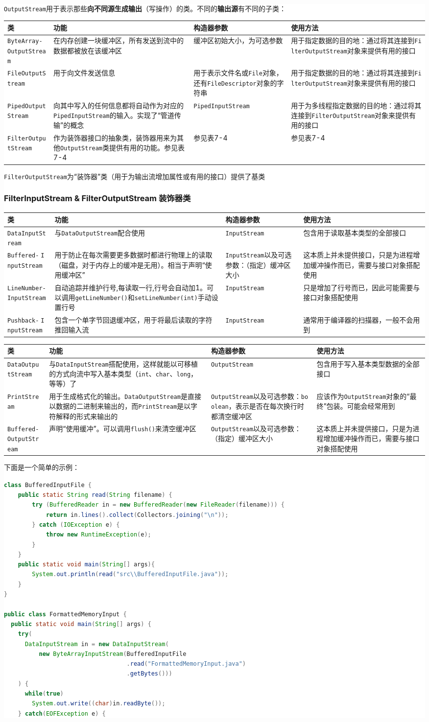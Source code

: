 

`OutputStream`用于表示那些**向不同源生成输出**（写操作）的类。不同的**输出源**有不同的子类：

| 类                          | 功能                                                         | 构造器参数                                                   | 使用方法                                                     |
| :-------------------------- | :----------------------------------------------------------- | :----------------------------------------------------------- | :----------------------------------------------------------- |
| `ByteArray-` `OutputStream` | 在内存创建一块缓冲区，所有发送到流中的数据都被放在该缓冲区   | 缓冲区初始大小，为可选参数                                   | 用于指定数据的目的地：通过将其连接到`FilterOutputStream`对象来提供有用的接口 |
| `FileOutputStream`          | 用于向文件发送信息                                           | 用于表示文件名或`File`对象，还有`FileDescriptor`对象的字符串 | 用于指定数据的目的地：通过将其连接到`FilterOutputStream`对象来提供有用的接口 |
| `PipedOutputStream`         | 向其中写入的任何信息都将自动作为对应的`PipedInputStream`的输入。实现了“管道传输”的概念 | `PipedInputStream`                                           | 用于为多线程指定数据的目的地：通过将其连接到`FilterOutputStream`对象来提供有用的接口 |
| `FilterOutputStream`        | 作为装饰器接口的抽象类，装饰器用来为其他`OutputStream`类提供有用的功能。参见表7-4 | 参见表7-4                                                    | 参见表7-4                                                    |

`FilterOutputStream`为“装饰器”类（用于为输出流增加属性或有用的接口）提供了基类





### FilterInputStream & FilterOutputStream 装饰器类

| 类                          | 功能                                                         | 构造器参数                                    | 使用方法                                                     |
| :-------------------------- | :----------------------------------------------------------- | :-------------------------------------------- | :----------------------------------------------------------- |
| `DataInputStream`           | 与`DataOutputStream`配合使用                                 | `InputStream`                                 | 包含用于读取基本类型的全部接口                               |
| `Buffered-` `InputStream`   | 用于防止在每次需要更多数据时都进行物理上的读取（磁盘，对于内存上的缓冲是无用）。相当于声明“使用缓冲区” | `InputStream`以及可选参数：（指定）缓冲区大小 | 这本质上并未提供接口，只是为进程增加缓冲操作而已，需要与接口对象搭配使用 |
| `LineNumber-` `InputStream` | 自动追踪并维护行号,每读取一行,行号会自动加1。可以调用`getLineNumber()`和`setLineNumber(int)`手动设置行号 | `InputStream`                                 | 只是增加了行号而已，因此可能需要与接口对象搭配使用           |
| `Pushback-` `InputStream`   | 包含一个单字节回退缓冲区，用于将最后读取的字符推回输入流     | `InputStream`                                 | 通常用于编译器的扫描器，一般不会用到                         |



| 类                         | 功能                                                         | 构造器参数                                                   | 使用方法                                                     |
| :------------------------- | :----------------------------------------------------------- | :----------------------------------------------------------- | :----------------------------------------------------------- |
| `DataOutputStream`         | 与`DataInputStream`搭配使用，这样就能以可移植的方式向流中写入基本类型（`int`、`char`、`long`，等等）了 | `OutputStream`                                               | 包含用于写入基本类型数据的全部接口                           |
| `PrintStream`              | 用于生成格式化的输出。`DataOutputStream`是直接以数据的二进制来输出的，而`PrintStream`是以字符解释的形式来输出的 | `OutputStream`以及可选参数：`boolean`，表示是否在每次换行时都清空缓冲区 | 应该作为`OutputStream`对象的“最终”包装。可能会经常用到       |
| `Buffered-` `OutputStream` | 声明“使用缓冲”。可以调用`flush()`来清空缓冲区                | `OutputStream`以及可选参数：（指定）缓冲区大小               | 这本质上并未提供接口，只是为进程增加缓冲操作而已，需要与接口对象搭配使用 |



下面是一个简单的示例：

~~~java
class BufferedInputFile {
    public static String read(String filename) {
        try (BufferedReader in = new BufferedReader(new FileReader(filename))) {
            return in.lines().collect(Collectors.joining("\n"));
        } catch (IOException e) {
            throw new RuntimeException(e);
        }
    }
    public static void main(String[] args){
        System.out.println(read("src\\BufferedInputFile.java"));
    }
}

public class FormattedMemoryInput {
  public static void main(String[] args) {
    try(
      DataInputStream in = new DataInputStream(
          new ByteArrayInputStream(BufferedInputFile
                                   .read("FormattedMemoryInput.java")
                                   .getBytes()))
    ) {
      while(true)
        System.out.write((char)in.readByte());
    } catch(EOFException e) {
~~~